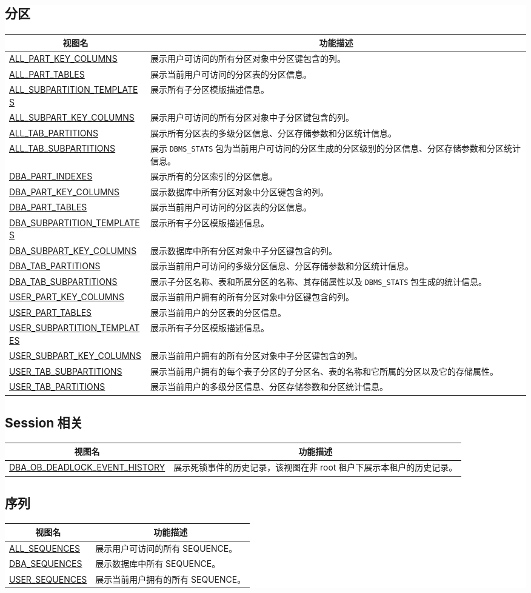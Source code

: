 分区
-----------------------

|                                    视图名                                     |                          功能描述                           |
|----------------------------------------------------------------------------|---------------------------------------------------------|
| [ALL_PART_KEY_COLUMNS](../2.dictionary-view-6/19.ALL_PART_KEY_COLUMNS-1.md)        | 展示用户可访问的所有分区对象中分区键包含的列。                                 |
| [ALL_PART_TABLES](../2.dictionary-view-6/20.ALL_PART_TABLES-1.md)             | 展示当前用户可访问的分区表的分区信息。                                     |
| [ALL_SUBPARTITION_TEMPLATES](../2.dictionary-view-6/27.ALL_SUBPARTITION_TEMPLATES-1.md)  | 展示所有子分区模版描述信息。                                          |
| [ALL_SUBPART_KEY_COLUMNS](../2.dictionary-view-6/28.ALL_SUBPART_KEY_COLUMNS-1.md)     | 展示用户可访问的所有分区对象中子分区键包含的列。                                |
| [ALL_TAB_PARTITIONS](../2.dictionary-view-6/34.ALL_TAB_PARTITIONS-1.md)          | 展示所有分区表的多级分区信息、分区存储参数和分区统计信息。                           |
| [ALL_TAB_SUBPARTITIONS](../2.dictionary-view-6/37.ALL_TAB_SUBPARTITIONS-1.md)       | 展示 `DBMS_STATS` 包为当前用户可访问的分区生成的分区级别的分区信息、分区存储参数和分区统计信息。 |
| [DBA_PART_INDEXES](../2.dictionary-view-6/86.DBA_PART_INDEXES-1.md)            | 展示所有的分区索引的分区信息。                                         |
| [DBA_PART_KEY_COLUMNS](../2.dictionary-view-6/87.DBA_PART_KEY_COLUMNS-1.md)        | 展示数据库中所有分区对象中分区键包含的列。                                   |
| [DBA_PART_TABLES](../2.dictionary-view-6/88.DBA_PART_TABLES-1.md)             | 展示当前用户可访问的分区表的分区信息。                                     |
| [DBA_SUBPARTITION_TEMPLATES](../2.dictionary-view-6/101.DBA_SUBPARTITION_TEMPLATES-1.md)  | 展示所有子分区模版描述信息。                                          |
| [DBA_SUBPART_KEY_COLUMNS](../2.dictionary-view-6/102.DBA_SUBPART_KEY_COLUMNS-1.md)     | 展示数据库中所有分区对象中子分区键包含的列。                                  |
| [DBA_TAB_PARTITIONS](../2.dictionary-view-6/110.DBA_TAB_PARTITIONS-1.md)          | 展示当前用户可访问的多级分区信息、分区存储参数和分区统计信息。                         |
| [DBA_TAB_SUBPARTITIONS](../2.dictionary-view-6/113.DBA_TAB_SUBPARTITIONS-1.md)       | 展示子分区名称、表和所属分区的名称、其存储属性以及 `DBMS_STATS` 包生成的统计信息。        |
| [USER_PART_KEY_COLUMNS](../2.dictionary-view-6/161.USER_PART_KEY_COLUMNS-1.md)       | 展示当前用户拥有的所有分区对象中分区键包含的列。                                |
| [USER_PART_TABLES](../2.dictionary-view-6/162.USER_PART_TABLES-1.md)            | 展示当前用户的分区表的分区信息。                                        |
| [USER_SUBPARTITION_TEMPLATES](../2.dictionary-view-6/169.USER_SUBPARTITION_TEMPLATES-1.md) | 展示所有子分区模版描述信息。                                          |
| [USER_SUBPART_KEY_COLUMNS](../2.dictionary-view-6/170.USER_SUBPART_KEY_COLUMNS-1.md)    | 展示当前用户拥有的所有分区对象中子分区键包含的列。                               |
| [USER_TAB_SUBPARTITIONS](../2.dictionary-view-6/174.USER_TAB_SUBPARTITIONS-1.md)      | 展示当前用户拥有的每个表子分区的子分区名、表的名称和它所属的分区以及它的存储属性。               |
| [USER_TAB_PARTITIONS](../2.dictionary-view-6/181.USER_TAB_PARTITIONS-1.md)         | 展示当前用户的多级分区信息、分区存储参数和分区统计信息。                            |

Session 相关
-------------------------------

|                                         视图名                                         |                    功能描述                     |
|-------------------------------------------------------------------------------------|---------------------------------------------|
| [DBA_OB_DEADLOCK_EVENT_HISTORY](../2.dictionary-view-6/231.DBA_OB_DEADLOCK_EVENT_HISTORY.md) | 展示死锁事件的历史记录，该视图在非 root 租户下展示本租户的历史记录。                          |


序列
-----------------------

|                              视图名                              |         功能描述          |
|---------------------------------------------------------------|-----------------------|
| [ALL_SEQUENCES](../2.dictionary-view-6/25.ALL_SEQUENCES-1.md)  | 展示用户可访问的所有 SEQUENCE。  |
| [DBA_SEQUENCES](../2.dictionary-view-6/98.DBA_SEQUENCES-1.md)  | 展示数据库中所有 SEQUENCE。    |
| [USER_SEQUENCES](../2.dictionary-view-6/167.USER_SEQUENCES-1.md) | 展示当前用户拥有的所有 SEQUENCE。 |

